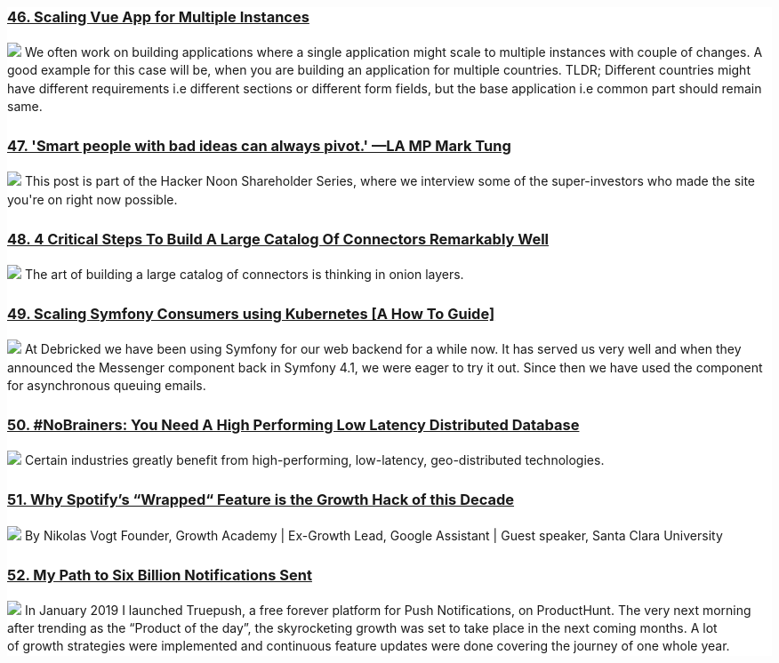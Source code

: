 ### [46. Scaling Vue App for Multiple Instances](https://hackernoon.com/scaling-vue-app-for-multiple-instances-da1h3ze0)
![](https://cdn.hackernoon.com/drafts/kt1u3x92.png)
We often work on building applications where a single application might scale to multiple instances with couple of changes. A good example for this case will be, when you are building an application for multiple countries. TLDR; Different countries might have different requirements i.e different sections or different form fields, but the base application i.e common part should remain same.

### [47. 'Smart people with bad ideas can always pivot.' —LA MP Mark Tung](https://hackernoon.com/-ks8a3znv)
![](https://cdn.hackernoon.com/images/0a5933z4i.jpg)
This post is part of the Hacker Noon Shareholder Series, where we interview some of the super-investors who made the site you're on right now possible. 

### [48. 4 Critical Steps To Build A Large Catalog Of Connectors Remarkably Well](https://hackernoon.com/4-critical-steps-to-build-a-large-catalog-of-connectors-remarkably-well-o5113whl)
![](https://firebasestorage.googleapis.com/v0/b/hackernoon-app.appspot.com/o/images%2FrGWF1RDlLZchb3zju0HpnW7gT6X2-yo1n3wel.jpeg?alt=media&token=613e6f3e-342f-4942-9555-4de6608c0076)
The art of building a large catalog of connectors is thinking in onion layers.

### [49. Scaling Symfony Consumers using Kubernetes [A How To Guide]](https://hackernoon.com/scaling-symfony-consumers-using-kubernetes-a-how-to-guide-gl2u362h)
![](https://cdn.hackernoon.com/images/a62p36g7.jpg)
At Debricked we have been using Symfony for our web backend for a while now. It has served us very well and when they announced the Messenger component back in Symfony 4.1, we were eager to try it out. Since then we have used the component for asynchronous queuing emails.

### [50. #NoBrainers: You Need A High Performing Low Latency Distributed Database](https://hackernoon.com/nobrainers-you-need-a-high-performing-low-latency-distributed-database-nd703433)
![](https://hackernoon.com/images/W8O8r27oUwUryhNHNMOvKfQBLNn2-o5k34ks.jpeg)
Certain industries greatly benefit from high-performing, low-latency, geo-distributed technologies.

### [51. Why Spotify’s “Wrapped“ Feature is the Growth Hack of this Decade](https://hackernoon.com/spotifys-growth-hack-of-the-decade-4zr32u8)
![](https://cdn.hackernoon.com/images/1ol30p6.jpg)
By Nikolas Vogt
Founder, Growth Academy | Ex-Growth Lead, Google Assistant | Guest speaker, Santa Clara University

### [52. My Path to Six Billion Notifications Sent](https://hackernoon.com/my-path-to-six-billion-notifications-sent-0wpc37fj)
![](https://cdn.hackernoon.com/drafts/5m5i36r6.png)
In January 2019 I launched Truepush, a free forever platform for Push Notifications, on ProductHunt. The very next morning after trending as the “Product of the day”, the skyrocketing growth was set to take place in the next coming months. A lot of growth strategies were implemented and continuous feature updates were done covering the journey of one whole year.
